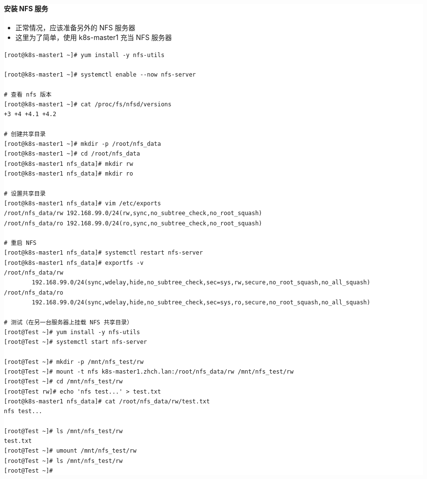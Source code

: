 #### 安装 NFS 服务

* 正常情况，应该准备另外的 NFS 服务器
* 这里为了简单，使用 k8s-master1 充当 NFS 服务器

```shell
[root@k8s-master1 ~]# yum install -y nfs-utils

[root@k8s-master1 ~]# systemctl enable --now nfs-server

# 查看 nfs 版本
[root@k8s-master1 ~]# cat /proc/fs/nfsd/versions
+3 +4 +4.1 +4.2

# 创建共享目录
[root@k8s-master1 ~]# mkdir -p /root/nfs_data
[root@k8s-master1 ~]# cd /root/nfs_data
[root@k8s-master1 nfs_data]# mkdir rw
[root@k8s-master1 nfs_data]# mkdir ro

# 设置共享目录
[root@k8s-master1 nfs_data]# vim /etc/exports
/root/nfs_data/rw 192.168.99.0/24(rw,sync,no_subtree_check,no_root_squash)
/root/nfs_data/ro 192.168.99.0/24(ro,sync,no_subtree_check,no_root_squash)

# 重启 NFS
[root@k8s-master1 nfs_data]# systemctl restart nfs-server
[root@k8s-master1 nfs_data]# exportfs -v
/root/nfs_data/rw
		192.168.99.0/24(sync,wdelay,hide,no_subtree_check,sec=sys,rw,secure,no_root_squash,no_all_squash)
/root/nfs_data/ro
		192.168.99.0/24(sync,wdelay,hide,no_subtree_check,sec=sys,ro,secure,no_root_squash,no_all_squash)

# 测试（在另一台服务器上挂载 NFS 共享目录）
[root@Test ~]# yum install -y nfs-utils
[root@Test ~]# systemctl start nfs-server

[root@Test ~]# mkdir -p /mnt/nfs_test/rw
[root@Test ~]# mount -t nfs k8s-master1.zhch.lan:/root/nfs_data/rw /mnt/nfs_test/rw
[root@Test ~]# cd /mnt/nfs_test/rw
[root@Test rw]# echo 'nfs test...' > test.txt
[root@k8s-master1 nfs_data]# cat /root/nfs_data/rw/test.txt 
nfs test...

[root@Test ~]# ls /mnt/nfs_test/rw
test.txt
[root@Test ~]# umount /mnt/nfs_test/rw
[root@Test ~]# ls /mnt/nfs_test/rw
[root@Test ~]# 
```
